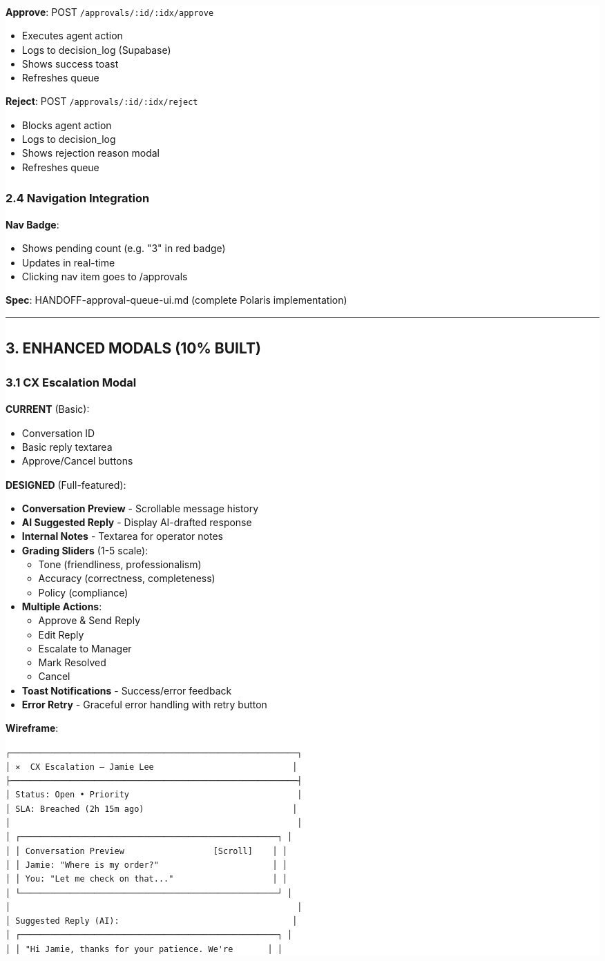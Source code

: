 **Approve**: POST `/approvals/:id/:idx/approve`
- Executes agent action
- Logs to decision_log (Supabase)
- Shows success toast
- Refreshes queue

**Reject**: POST `/approvals/:id/:idx/reject`
- Blocks agent action
- Logs to decision_log
- Shows rejection reason modal
- Refreshes queue

### 2.4 Navigation Integration

**Nav Badge**:
- Shows pending count (e.g. "3" in red badge)
- Updates in real-time
- Clicking nav item goes to /approvals

**Spec**: HANDOFF-approval-queue-ui.md (complete Polaris implementation)

---

## 3. ENHANCED MODALS (10% BUILT)

### 3.1 CX Escalation Modal

**CURRENT** (Basic):
- Conversation ID
- Basic reply textarea
- Approve/Cancel buttons

**DESIGNED** (Full-featured):
- **Conversation Preview** - Scrollable message history
- **AI Suggested Reply** - Display AI-drafted response
- **Internal Notes** - Textarea for operator notes
- **Grading Sliders** (1-5 scale):
  - Tone (friendliness, professionalism)
  - Accuracy (correctness, completeness)
  - Policy (compliance)
- **Multiple Actions**:
  - Approve & Send Reply
  - Edit Reply
  - Escalate to Manager
  - Mark Resolved
  - Cancel
- **Toast Notifications** - Success/error feedback
- **Error Retry** - Graceful error handling with retry button

**Wireframe**:
```
┌──────────────────────────────────────────────────────────┐
│ ✕  CX Escalation — Jamie Lee                            │
├──────────────────────────────────────────────────────────┤
│ Status: Open • Priority                                  │
│ SLA: Breached (2h 15m ago)                              │
│                                                          │
│ ┌────────────────────────────────────────────────────┐ │
│ │ Conversation Preview                  [Scroll]    │ │
│ │ Jamie: "Where is my order?"                       │ │
│ │ You: "Let me check on that..."                    │ │
│ └────────────────────────────────────────────────────┘ │
│                                                          │
│ Suggested Reply (AI):                                   │
│ ┌────────────────────────────────────────────────────┐ │
│ │ "Hi Jamie, thanks for your patience. We're       │ │
```